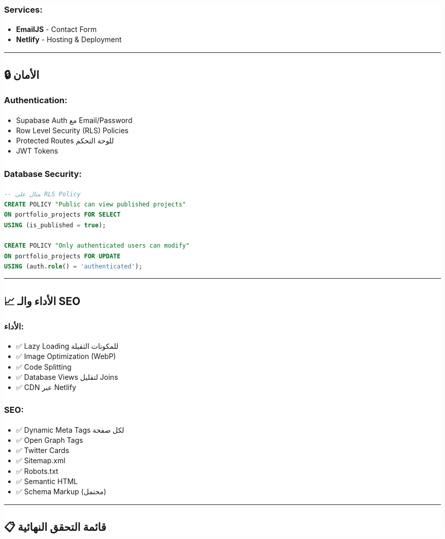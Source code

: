 ### Services:
- **EmailJS** - Contact Form
- **Netlify** - Hosting & Deployment

---

## 🔒 الأمان

### Authentication:
- Supabase Auth مع Email/Password
- Row Level Security (RLS) Policies
- Protected Routes للوحة التحكم
- JWT Tokens

### Database Security:
```sql
-- مثال على RLS Policy
CREATE POLICY "Public can view published projects"
ON portfolio_projects FOR SELECT
USING (is_published = true);

CREATE POLICY "Only authenticated users can modify"
ON portfolio_projects FOR UPDATE
USING (auth.role() = 'authenticated');
```

---

## 📈 الأداء والـ SEO

### الأداء:
- ✅ Lazy Loading للمكونات الثقيلة
- ✅ Image Optimization (WebP)
- ✅ Code Splitting
- ✅ Database Views لتقليل Joins
- ✅ CDN عبر Netlify

### SEO:
- ✅ Dynamic Meta Tags لكل صفحة
- ✅ Open Graph Tags
- ✅ Twitter Cards
- ✅ Sitemap.xml
- ✅ Robots.txt
- ✅ Semantic HTML
- ✅ Schema Markup (محتمل)

---

## 📋 قائمة التحقق النهائية

